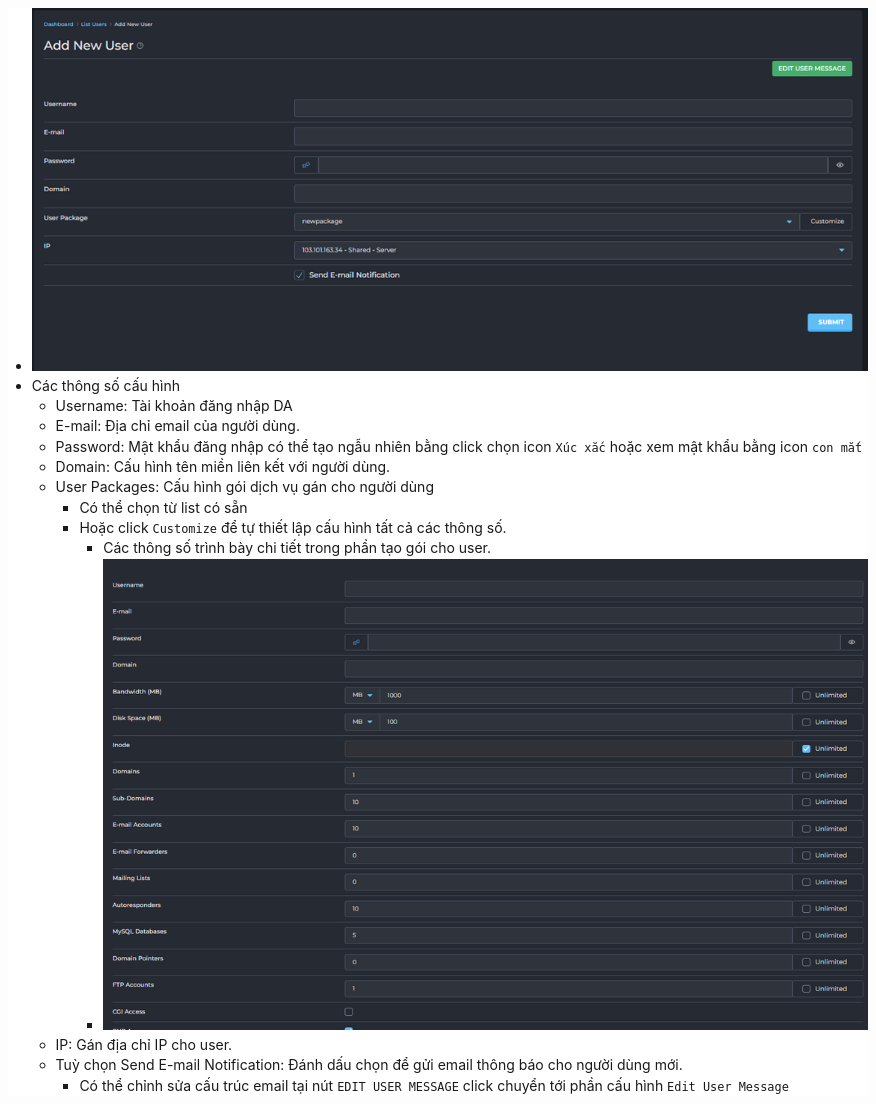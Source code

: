 - ![images](./images/s-11.png)
- Các thông số cấu hình 
	- Username: Tài khoản đăng nhập DA 
	- E-mail: Địa chỉ email của người dùng.
	- Password: Mật khẩu đăng nhập có thể tạo ngẫu nhiên bằng click chọn icon `Xúc xắc` hoặc xem mật khẩu bằng icon `con mắt` 
	- Domain:  Cấu hình tên miền liên kết với người dùng.
	- User Packages: Cấu hình gói dịch vụ gán cho người dùng 
		- Có thể chọn từ list có sẵn 
		- Hoặc click `Customize` để tự thiết lập cấu hình tất cả các thông số. 
			- Các thông số trình bày chi tiết trong phần tạo gói cho user. 
			- ![images](./images/s-12.png)
	- IP: Gán địa chỉ IP cho user. 	
	- Tuỳ chọn Send E-mail Notification: Đánh dấu chọn để gửi email thông báo cho người dùng mới.
		- Có thể chỉnh sửa cấu trúc email tại nút `EDIT USER MESSAGE` click chuyển tới phần cấu hình `Edit User Message`
		